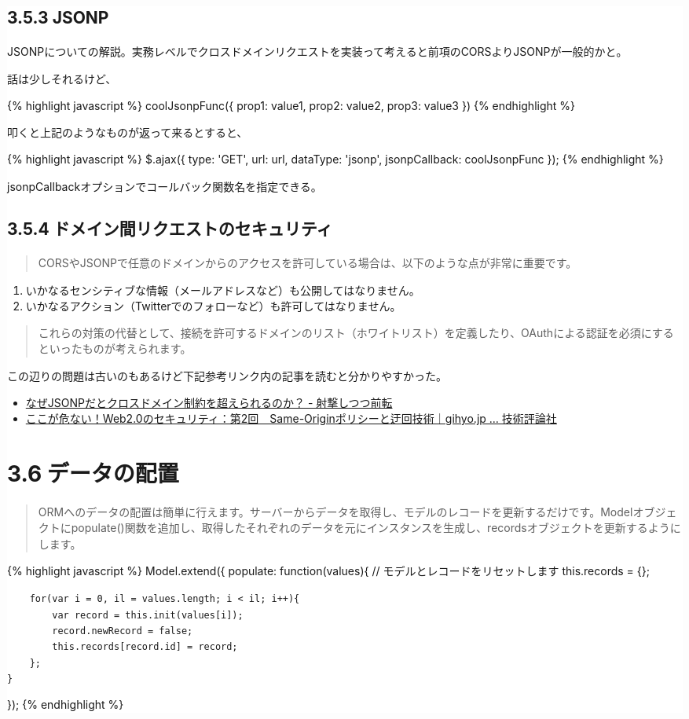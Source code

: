 ## 3.5.3 JSONP

JSONPについての解説。実務レベルでクロスドメインリクエストを実装って考えると前項のCORSよりJSONPが一般的かと。

話は少しそれるけど、

{% highlight javascript %}
coolJsonpFunc({
	prop1: value1,
	prop2: value2,
	prop3: value3
})
{% endhighlight %}

叩くと上記のようなものが返って来るとすると、

{% highlight javascript %}
$.ajax({
	type: 'GET',
	url: url,
	dataType: 'jsonp',
	jsonpCallback: coolJsonpFunc
});
{% endhighlight %}

jsonpCallbackオプションでコールバック関数名を指定できる。

## 3.5.4 ドメイン間リクエストのセキュリティ

> CORSやJSONPで任意のドメインからのアクセスを許可している場合は、以下のような点が非常に重要です。

1. いかなるセンシティブな情報（メールアドレスなど）も公開してはなりません。
2. いかなるアクション（Twitterでのフォローなど）も許可してはなりません。

> これらの対策の代替として、接続を許可するドメインのリスト（ホワイトリスト）を定義したり、OAuthによる認証を必須にするといったものが考えられます。

この辺りの問題は古いのもあるけど下記参考リンク内の記事を読むと分かりやすかった。

* [なぜJSONPだとクロスドメイン制約を超えられるのか？ - 射撃しつつ前転](http://d.hatena.ne.jp/tkng/20100918/1284792040 'なぜJSONPだとクロスドメイン制約を超えられるのか？ - 射撃しつつ前転')
* [ここが危ない！Web2.0のセキュリティ：第2回　Same-Originポリシーと迂回技術｜gihyo.jp … 技術評論社](http://gihyo.jp/dev/serial/01/web20sec 'ここが危ない！Web2.0のセキュリティ：第2回　Same-Originポリシーと迂回技術｜gihyo.jp … 技術評論社')

# 3.6 データの配置

> ORMへのデータの配置は簡単に行えます。サーバーからデータを取得し、モデルのレコードを更新するだけです。Modelオブジェクトにpopulate()関数を追加し、取得したそれぞれのデータを元にインスタンスを生成し、recordsオブジェクトを更新するようにします。

{% highlight javascript %}
Model.extend({
	populate: function(values){
		// モデルとレコードをリセットします
		this.records = {};

		for(var i = 0, il = values.length; i < il; i++){
			var record = this.init(values[i]);
			record.newRecord = false;
			this.records[record.id] = record;
		};
	}
});
{% endhighlight %}
